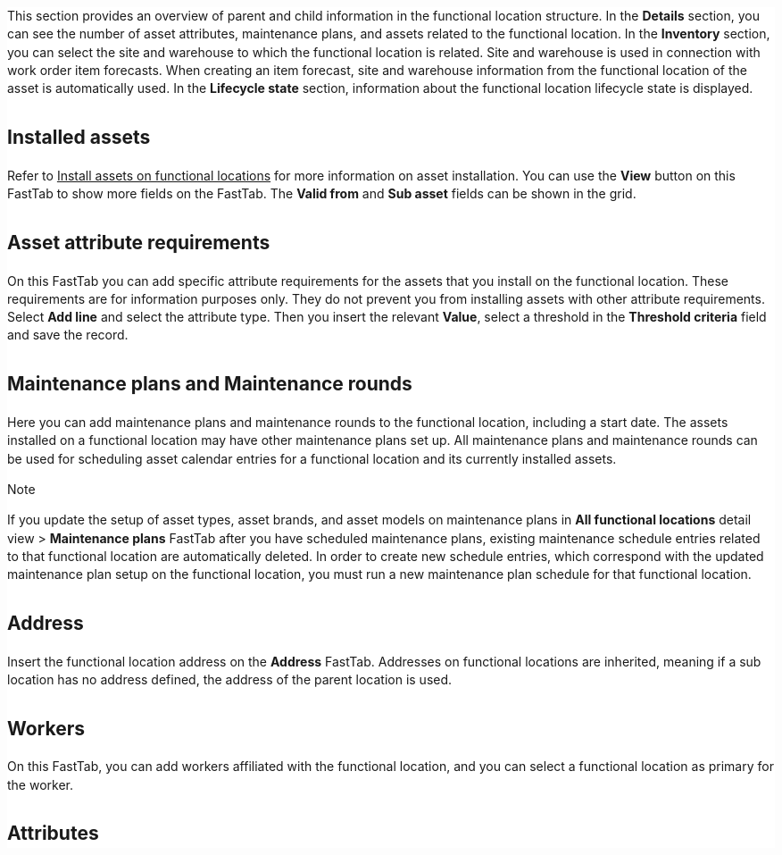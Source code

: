 This section provides an overview of parent and child information in the functional location structure. In the **Details** section, you can see the number of asset attributes, maintenance plans, and assets related to the functional location. In the **Inventory** section, you can select the site and warehouse to which the functional location is related. Site and warehouse is used in connection with work order item forecasts. When creating an item forecast, site and warehouse information from the functional location of the asset is automatically used. In the **Lifecycle state** section, information about the functional location lifecycle state is displayed.

## Installed assets

Refer to [Install assets on functional locations](../functional-locations/install-objects-on-functional-locations.md) for more information on asset installation. You can use the **View** button on this FastTab to show more fields on the FastTab. The **Valid from** and **Sub asset** fields can be shown in the grid.

## Asset attribute requirements

On this FastTab you can add specific attribute requirements for the assets that you install on the functional location. These requirements are for information purposes only. They do not prevent you from installing assets with other attribute requirements. Select **Add line** and select the attribute type. Then you insert the relevant **Value**, select a threshold in the **Threshold criteria** field and save the record.

## Maintenance plans and Maintenance rounds

Here you can add maintenance plans and maintenance rounds to the functional location, including a start date. The assets installed on a functional location may have other maintenance plans set up. All maintenance plans and maintenance rounds can be used for scheduling asset calendar entries for a functional location and its currently installed assets.

>[!NOTE]
>If you update the setup of asset types, asset brands, and asset models on maintenance plans in **All functional locations** detail view > **Maintenance plans** FastTab after you have scheduled maintenance plans, existing maintenance schedule entries related to that functional location are automatically deleted. In order to create new schedule entries, which correspond with the updated maintenance plan setup on the functional location, you must run a new maintenance plan schedule for that functional location. 

## Address

Insert the functional location address on the **Address** FastTab. Addresses on functional locations are inherited, meaning if a sub location has no address defined, the address of the parent location is used.

## Workers

On this FastTab, you can add workers affiliated with the functional location, and you can select a functional location as primary for the worker. 

## Attributes
